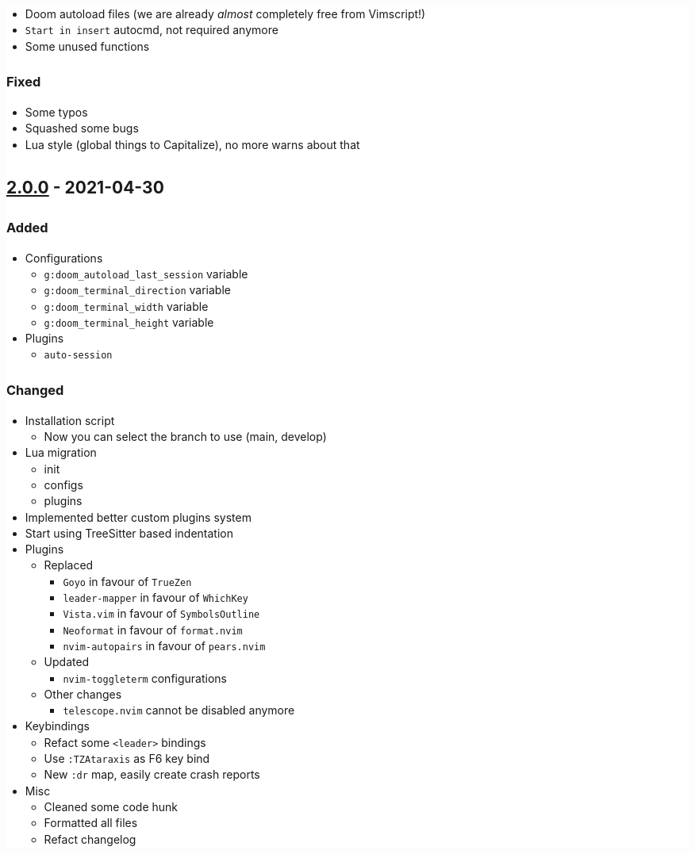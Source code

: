 - Doom autoload files (we are already _almost_ completely free from Vimscript!)
- `Start in insert` autocmd, not required anymore
- Some unused functions

### Fixed

- Some typos
- Squashed some bugs
- Lua style (global things to Capitalize), no more warns about that

## [2.0.0] - 2021-04-30

### Added

- Configurations
  - `g:doom_autoload_last_session` variable
  - `g:doom_terminal_direction` variable
  - `g:doom_terminal_width` variable
  - `g:doom_terminal_height` variable
- Plugins
  - `auto-session`

### Changed

- Installation script
  - Now you can select the branch to use (main, develop)
- Lua migration
  - init
  - configs
  - plugins
- Implemented better custom plugins system
- Start using TreeSitter based indentation
- Plugins
  - Replaced
    - `Goyo` in favour of `TrueZen`
    - `leader-mapper` in favour of `WhichKey`
    - `Vista.vim` in favour of `SymbolsOutline`
    - `Neoformat` in favour of `format.nvim`
    - `nvim-autopairs` in favour of `pears.nvim`
  - Updated
    - `nvim-toggleterm` configurations
  - Other changes
    - `telescope.nvim` cannot be disabled anymore
- Keybindings
  - Refact some `<leader>` bindings
  - Use `:TZAtaraxis` as F6 key bind
  - New `:dr` map, easily create crash reports
- Misc
  - Cleaned some code hunk
  - Formatted all files
  - Refact changelog


[unreleased]: https://github.com/doom-neovim/doom-nvim/compare/v3.2.0...develop
[3.2.0]: https://github.com/doom-neovim/doom-nvim/compare/v3.1.2...v3.2.0
[3.1.2]: https://github.com/doom-neovim/doom-nvim/compare/v3.1.1...v3.1.2
[3.1.1]: https://github.com/doom-neovim/doom-nvim/compare/v3.1.0...v3.1.1
[3.1.0]: https://github.com/doom-neovim/doom-nvim/compare/v3.0.13...v3.1.0
[3.0.13]: https://github.com/doom-neovim/doom-nvim/compare/v3.0.12...v3.0.13
[3.0.12]: https://github.com/doom-neovim/doom-nvim/compare/v3.0.11...v3.0.12
[3.0.11]: https://github.com/doom-neovim/doom-nvim/compare/v3.0.10...v3.0.11
[3.0.10]: https://github.com/doom-neovim/doom-nvim/compare/v3.0.9...v3.0.10
[3.0.9]: https://github.com/doom-neovim/doom-nvim/compare/v3.0.8...v3.0.9
[3.0.8]: https://github.com/doom-neovim/doom-nvim/compare/v3.0.7...v3.0.8
[3.0.7]: https://github.com/doom-neovim/doom-nvim/compare/v3.0.6...v3.0.7
[3.0.6]: https://github.com/doom-neovim/doom-nvim/compare/v3.0.5...v3.0.6
[3.0.5]: https://github.com/doom-neovim/doom-nvim/compare/v3.0.4...v3.0.5
[3.0.4]: https://github.com/doom-neovim/doom-nvim/compare/v3.0.3...v3.0.4
[3.0.3]: https://github.com/doom-neovim/doom-nvim/compare/v3.0.2...v3.0.3
[3.0.2]: https://github.com/doom-neovim/doom-nvim/compare/v3.0.1...v3.0.2
[3.0.1]: https://github.com/doom-neovim/doom-nvim/compare/v3.0.0...v3.0.1
[3.0.0]: https://github.com/doom-neovim/doom-nvim/compare/v2.3.6...v3.0.0
[2.3.6]: https://github.com/doom-neovim/doom-nvim/compare/v2.3.5...v2.3.6
[2.3.5]: https://github.com/doom-neovim/doom-nvim/compare/v2.3.4...v2.3.5
[2.3.4]: https://github.com/doom-neovim/doom-nvim/compare/v2.3.3...v2.3.4
[2.3.3]: https://github.com/doom-neovim/doom-nvim/compare/v2.3.2...v2.3.3
[2.3.2]: https://github.com/doom-neovim/doom-nvim/compare/v2.3.1...v2.3.2
[2.3.1]: https://github.com/doom-neovim/doom-nvim/compare/v2.3.0...v2.3.1
[2.3.0]: https://github.com/doom-neovim/doom-nvim/compare/v2.2.0...v2.3.0
[2.2.0]: https://github.com/doom-neovim/doom-nvim/compare/v2.1.5...v2.2.0
[2.1.5]: https://github.com/doom-neovim/doom-nvim/compare/v2.1.4...v2.1.5
[2.1.4]: https://github.com/doom-neovim/doom-nvim/compare/v2.1.3...v2.1.4
[2.1.3]: https://github.com/doom-neovim/doom-nvim/compare/v2.1.2...v2.1.3
[2.1.2]: https://github.com/doom-neovim/doom-nvim/compare/v2.1.0...v2.1.2
[2.1.0]: https://github.com/doom-neovim/doom-nvim/compare/v2.0.0...v2.1.0
[2.0.0]: https://github.com/doom-neovim/doom-nvim/compare/v1.2.0...v2.0.0
[1.2.0]: https://github.com/doom-neovim/doom-nvim/compare/v0.2.0...v0.3.0
[1.0.0]: https://github.com/doom-neovim/doom-nvim/releases/tag/v1.0.0